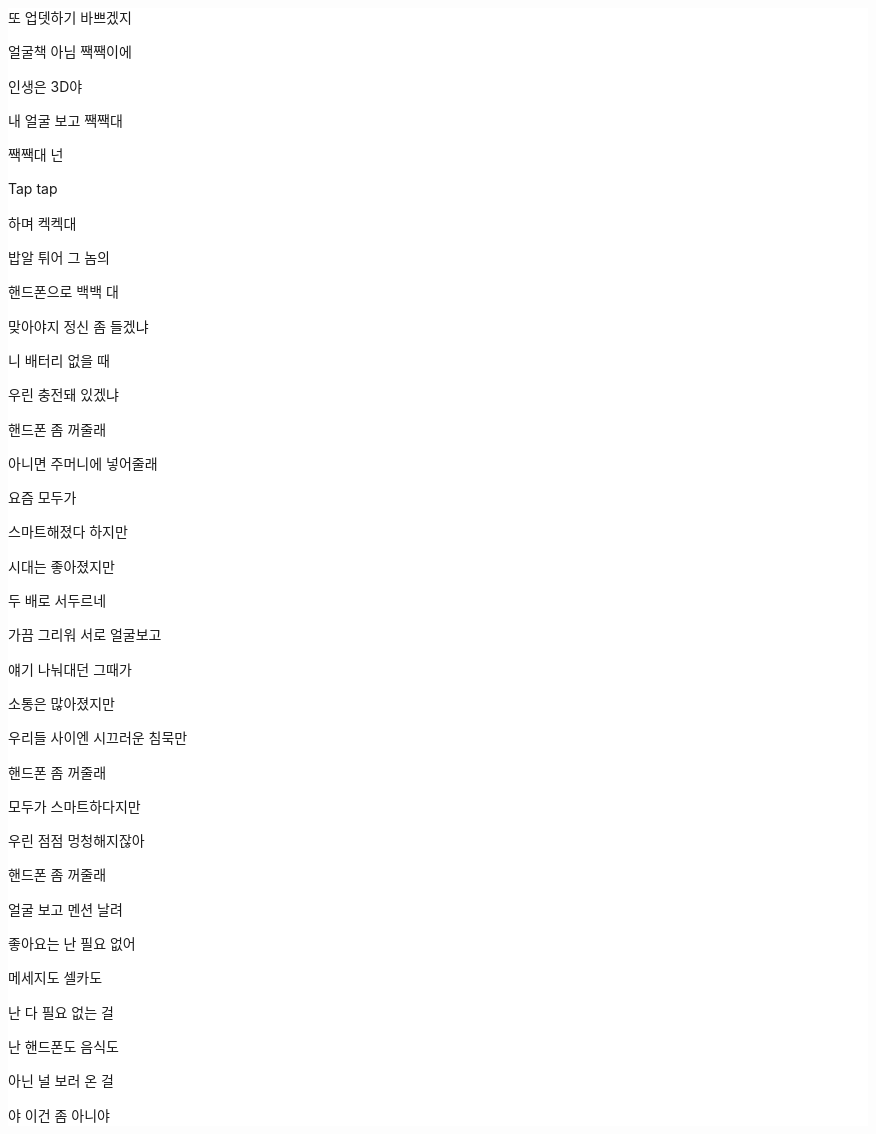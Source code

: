 또 업뎃하기 바쁘겠지

얼굴책 아님 짹짹이에

인생은 3D야

내 얼굴 보고 짹짹대

짹짹대 넌

Tap tap

하며 켁켁대

밥알 튀어 그 놈의

핸드폰으로 백백 대

맞아야지 정신 좀 들겠냐

니 배터리 없을 때

우린 충전돼 있겠냐

핸드폰 좀 꺼줄래

아니면 주머니에 넣어줄래

요즘 모두가

스마트해졌다 하지만

시대는 좋아졌지만

두 배로 서두르네

가끔 그리워 서로 얼굴보고

얘기 나눠대던 그때가

소통은 많아졌지만

우리들 사이엔 시끄러운 침묵만

핸드폰 좀 꺼줄래

모두가 스마트하다지만

우린 점점 멍청해지잖아

핸드폰 좀 꺼줄래

얼굴 보고 멘션 날려

좋아요는 난 필요 없어

메세지도 셀카도

난 다 필요 없는 걸

난 핸드폰도 음식도

아닌 널 보러 온 걸

야 이건 좀 아니야
